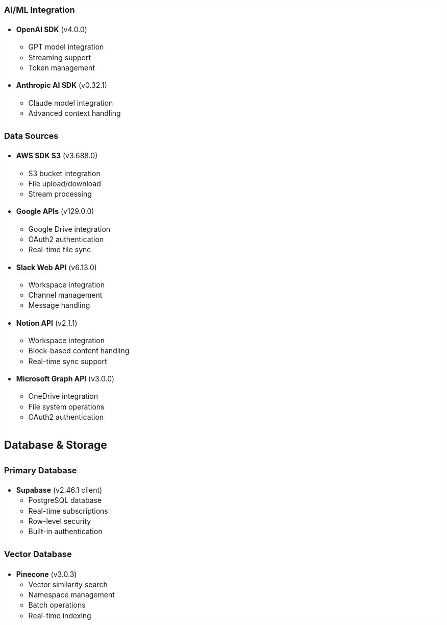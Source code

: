 ### AI/ML Integration
- **OpenAI SDK** (v4.0.0)
  - GPT model integration
  - Streaming support
  - Token management

- **Anthropic AI SDK** (v0.32.1)
  - Claude model integration
  - Advanced context handling

### Data Sources
- **AWS SDK S3** (v3.688.0)
  - S3 bucket integration
  - File upload/download
  - Stream processing

- **Google APIs** (v129.0.0)
  - Google Drive integration
  - OAuth2 authentication
  - Real-time file sync

- **Slack Web API** (v6.13.0)
  - Workspace integration
  - Channel management
  - Message handling

- **Notion API** (v2.1.1)
  - Workspace integration
  - Block-based content handling
  - Real-time sync support

- **Microsoft Graph API** (v3.0.0)
  - OneDrive integration
  - File system operations
  - OAuth2 authentication

## Database & Storage

### Primary Database
- **Supabase** (v2.46.1 client)
  - PostgreSQL database
  - Real-time subscriptions
  - Row-level security
  - Built-in authentication

### Vector Database
- **Pinecone** (v3.0.3)
  - Vector similarity search
  - Namespace management
  - Batch operations
  - Real-time indexing
